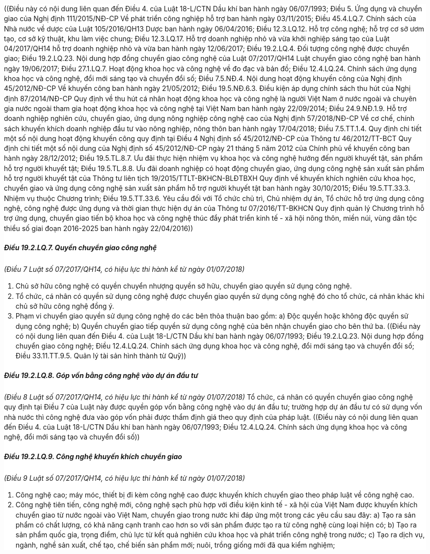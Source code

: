 ((Điều này có nội dung liên quan đến Điều 4. của Luật 18-L/CTN Dầu khí ban hành ngày 06/07/1993; Điều 5. Ứng dụng và chuyển giao của Nghị định 111/2015/NĐ-CP Về phát triển công nghiệp hỗ trợ ban hành ngày 03/11/2015; Điều 45.4.LQ.7. Chính sách của Nhà nước về dược của Luật 105/2016/QH13 Dược ban hành ngày 06/04/2016; Điều 12.3.LQ.12. Hỗ trợ công nghệ; hỗ trợ cơ sở ươm tạo, cơ sở kỹ thuật, khu làm việc chung; Điều 12.3.LQ.17. Hỗ trợ doanh nghiệp nhỏ và vừa khởi nghiệp sáng tạo của Luật 04/2017/QH14 hỗ trợ doanh nghiệp nhỏ và vừa ban hành ngày 12/06/2017; Điều 19.2.LQ.4. Đối tượng công nghệ được chuyển giao; Điều 19.2.LQ.23. Nội dung hợp đồng chuyển giao công nghệ của Luật 07/2017/QH14 Luật chuyển giao công nghệ ban hành ngày 19/06/2017; Điều 27.1.LQ.7. Hoạt động khoa học và công nghệ về đo đạc và bản đồ; Điều 12.4.LQ.24. Chính sách ứng dụng khoa học và công nghệ, đổi mới sáng tạo và chuyển đổi số; Điều 7.5.NĐ.4. Nội dung hoạt động khuyến công của Nghị định 45/2012/NĐ-CP Về khuyến công ban hành ngày 21/05/2012; Điều 19.5.NĐ.6.3. Điều kiện áp dụng chính sách thu hút của Nghị định 87/2014/NĐ-CP Quy định về thu hút cá nhân hoạt động khoa học và công nghệ là người Việt Nam ở nước ngoài và chuyên gia nước ngoài tham gia hoạt động khoa học và công nghệ tại Việt Nam ban hành ngày 22/09/2014; Điều 24.9.NĐ.1.9. Hỗ trợ doanh nghiệp nghiên cứu, chuyển giao, ứng dụng nông nghiệp công nghệ cao của Nghị định 57/2018/NĐ-CP Về cơ chế, chính sách khuyến khích doanh nghiệp đầu tư vào nông nghiệp, nông thôn ban hành ngày 17/04/2018; Điều 7.5.TT.1.4. Quy định chi tiết một số nội dung hoạt động khuyến công quy định tại Điều 4 Nghị định số 45/2012/NĐ-CP của Thông tư 46/2012/TT-BCT Quy định chi tiết một số nội dung của Nghị định số 45/2012/NĐ-CP ngày 21 tháng 5 năm 2012 của Chính phủ về khuyến công ban hành ngày 28/12/2012; Điều 19.5.TL.8.7. Ưu đãi thực hiện nhiệm vụ khoa học và công nghệ hướng đến người khuyết tật, sản phẩm hỗ trợ người khuyết tật; Điều 19.5.TL.8.8. Ưu đãi doanh nghiệp có hoạt động chuyển giao, ứng dụng công nghệ sản xuất sản phẩm hỗ trợ người khuyết tật của Thông tư liên tịch 19/2015/TTLT-BKHCN-BLĐTBXH Quy định về khuyến khích nghiên cứu khoa học, chuyển giao và ứng dụng công nghệ sản xuất sản phẩm hỗ trợ người khuyết tật ban hành ngày 30/10/2015; Điều 19.5.TT.33.3. Nhiệm vụ thuộc Chương trình; Điều 19.5.TT.33.6. Yêu cầu đối với Tổ chức chủ trì, Chủ nhiệm dự án, Tổ chức hỗ trợ ứng dụng công nghệ, công nghệ được ứng dụng và thời gian thực hiện dự án của Thông tư 07/2016/TT-BKHCN Quy định quản lý Chương trình hỗ trợ ứng dụng, chuyển giao tiến bộ khoa học và công nghệ thúc đẩy phát triển kinh tế - xã hội nông thôn, miền núi, vùng dân tộc thiểu số giai đoạn 2016-2025 ban hành ngày 22/04/2016))

##### Điều 19.2.LQ.7. Quyền chuyển giao công nghệ
*(Điều 7 Luật số 07/2017/QH14, có hiệu lực thi hành kể từ ngày 01/07/2018)*
1. Chủ sở hữu công nghệ có quyền chuyển nhượng quyền sở hữu, chuyển giao quyền sử dụng công nghệ.
2. Tổ chức, cá nhân có quyền sử dụng công nghệ được chuyển giao quyền sử dụng công nghệ đó cho tổ chức, cá nhân khác khi chủ sở hữu công nghệ đồng ý.
3. Phạm vi chuyển giao quyền sử dụng công nghệ do các bên thỏa thuận bao gồm:
a) Độc quyền hoặc không độc quyền sử dụng công nghệ;
b) Quyền chuyển giao tiếp quyền sử dụng công nghệ của bên nhận chuyển giao cho bên thứ ba.
((Điều này có nội dung liên quan đến Điều 4. của Luật 18-L/CTN Dầu khí ban hành ngày 06/07/1993; Điều 19.2.LQ.23. Nội dung hợp đồng chuyển giao công nghệ; Điều 12.4.LQ.24. Chính sách ứng dụng khoa học và công nghệ, đổi mới sáng tạo và chuyển đổi số; Điều 33.11.TT.9.5. Quản lý tài sản hình thành từ Quỹ))

##### Điều 19.2.LQ.8. Góp vốn bằng công nghệ vào dự án đầu tư
*(Điều 8 Luật số 07/2017/QH14, có hiệu lực thi hành kể từ ngày 01/07/2018)*
Tổ chức, cá nhân có quyền chuyển giao công nghệ quy định tại Điều 7 của Luật này được quyền góp vốn bằng công nghệ vào dự án đầu tư; trường hợp dự án đầu tư có sử dụng vốn nhà nước thì công nghệ đưa vào góp vốn phải được thẩm định giá theo quy định của pháp luật.
((Điều này có nội dung liên quan đến Điều 4. của Luật 18-L/CTN Dầu khí ban hành ngày 06/07/1993; Điều 12.4.LQ.24. Chính sách ứng dụng khoa học và công nghệ, đổi mới sáng tạo và chuyển đổi số))

##### Điều 19.2.LQ.9. Công nghệ khuyến khích chuyển giao
*(Điều 9 Luật số 07/2017/QH14, có hiệu lực thi hành kể từ ngày 01/07/2018)*
1. Công nghệ cao; máy móc, thiết bị đi kèm công nghệ cao được khuyến khích chuyển giao theo pháp luật về công nghệ cao.
2. Công nghệ tiên tiến, công nghệ mới, công nghệ sạch phù hợp với điều kiện kinh tế - xã hội của Việt Nam được khuyến khích chuyển giao từ nước ngoài vào Việt Nam, chuyển giao trong nước khi đáp ứng một trong các yêu cầu sau đây:
a) Tạo ra sản phẩm có chất lượng, có khả năng cạnh tranh cao hơn so với sản phẩm được tạo ra từ công nghệ cùng loại hiện có;
b) Tạo ra sản phẩm quốc gia, trọng điểm, chủ lực từ kết quả nghiên cứu khoa học và phát triển công nghệ trong nước;
c) Tạo ra dịch vụ, ngành, nghề sản xuất, chế tạo, chế biến sản phẩm mới; nuôi, trồng giống mới đã qua kiểm nghiệm;